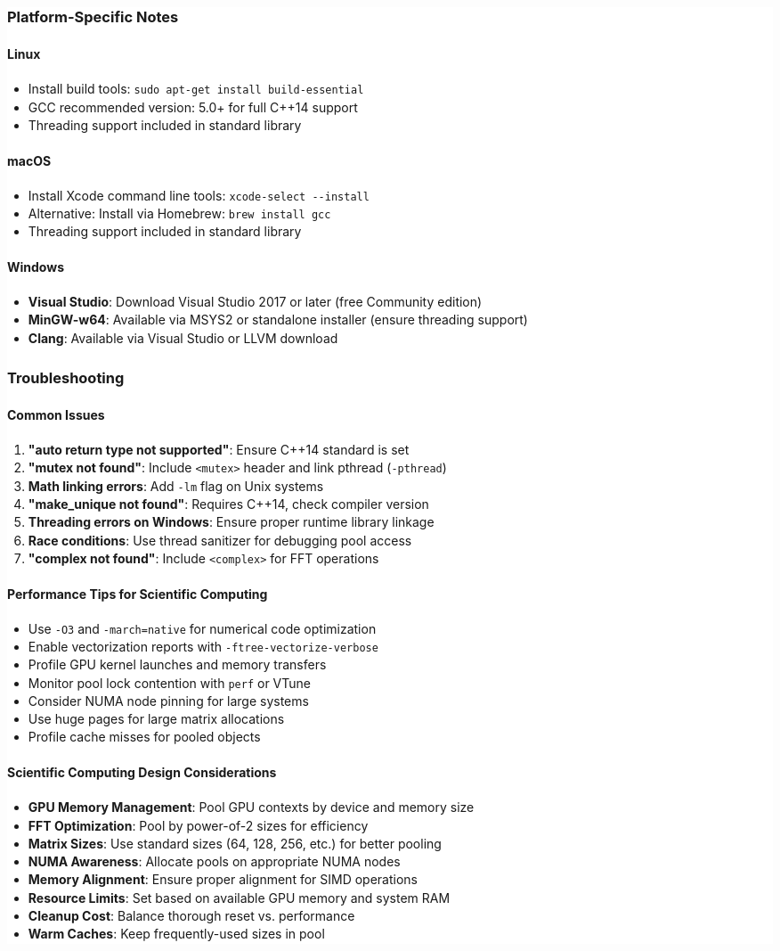 ### Platform-Specific Notes

#### Linux
- Install build tools: `sudo apt-get install build-essential`
- GCC recommended version: 5.0+ for full C++14 support
- Threading support included in standard library

#### macOS
- Install Xcode command line tools: `xcode-select --install`
- Alternative: Install via Homebrew: `brew install gcc`
- Threading support included in standard library

#### Windows
- **Visual Studio**: Download Visual Studio 2017 or later (free Community edition)
- **MinGW-w64**: Available via MSYS2 or standalone installer (ensure threading support)
- **Clang**: Available via Visual Studio or LLVM download

### Troubleshooting

#### Common Issues
1. **"auto return type not supported"**: Ensure C++14 standard is set
2. **"mutex not found"**: Include `<mutex>` header and link pthread (`-pthread`)
3. **Math linking errors**: Add `-lm` flag on Unix systems
4. **"make_unique not found"**: Requires C++14, check compiler version
5. **Threading errors on Windows**: Ensure proper runtime library linkage
6. **Race conditions**: Use thread sanitizer for debugging pool access
7. **"complex not found"**: Include `<complex>` for FFT operations

#### Performance Tips for Scientific Computing
- Use `-O3` and `-march=native` for numerical code optimization
- Enable vectorization reports with `-ftree-vectorize-verbose`
- Profile GPU kernel launches and memory transfers
- Monitor pool lock contention with `perf` or VTune
- Consider NUMA node pinning for large systems
- Use huge pages for large matrix allocations
- Profile cache misses for pooled objects

#### Scientific Computing Design Considerations
- **GPU Memory Management**: Pool GPU contexts by device and memory size
- **FFT Optimization**: Pool by power-of-2 sizes for efficiency
- **Matrix Sizes**: Use standard sizes (64, 128, 256, etc.) for better pooling
- **NUMA Awareness**: Allocate pools on appropriate NUMA nodes
- **Memory Alignment**: Ensure proper alignment for SIMD operations
- **Resource Limits**: Set based on available GPU memory and system RAM
- **Cleanup Cost**: Balance thorough reset vs. performance
- **Warm Caches**: Keep frequently-used sizes in pool